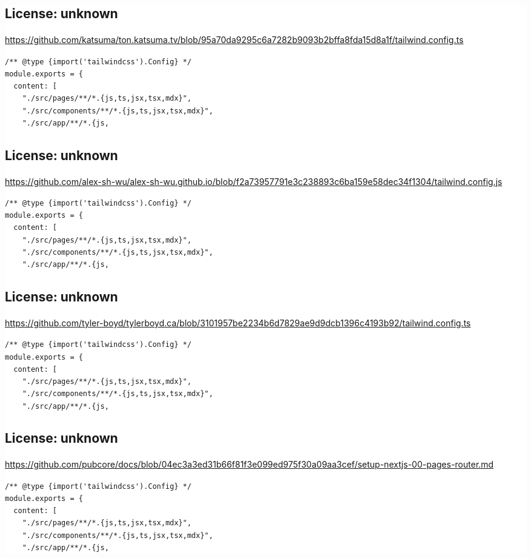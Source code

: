 ## License: unknown

https://github.com/katsuma/ton.katsuma.tv/blob/95a70da9295c6a7282b9093b2bffa8fda15d8a1f/tailwind.config.ts

```
/** @type {import('tailwindcss').Config} */
module.exports = {
  content: [
    "./src/pages/**/*.{js,ts,jsx,tsx,mdx}",
    "./src/components/**/*.{js,ts,jsx,tsx,mdx}",
    "./src/app/**/*.{js,
```

## License: unknown

https://github.com/alex-sh-wu/alex-sh-wu.github.io/blob/f2a73957791e3c238893c6ba159e58dec34f1304/tailwind.config.js

```
/** @type {import('tailwindcss').Config} */
module.exports = {
  content: [
    "./src/pages/**/*.{js,ts,jsx,tsx,mdx}",
    "./src/components/**/*.{js,ts,jsx,tsx,mdx}",
    "./src/app/**/*.{js,
```

## License: unknown

https://github.com/tyler-boyd/tylerboyd.ca/blob/3101957be2234b6d7829ae9d9dcb1396c4193b92/tailwind.config.ts

```
/** @type {import('tailwindcss').Config} */
module.exports = {
  content: [
    "./src/pages/**/*.{js,ts,jsx,tsx,mdx}",
    "./src/components/**/*.{js,ts,jsx,tsx,mdx}",
    "./src/app/**/*.{js,
```

## License: unknown

https://github.com/pubcore/docs/blob/04ec3a3ed31b66f81f3e099ed975f30a09aa3cef/setup-nextjs-00-pages-router.md

```
/** @type {import('tailwindcss').Config} */
module.exports = {
  content: [
    "./src/pages/**/*.{js,ts,jsx,tsx,mdx}",
    "./src/components/**/*.{js,ts,jsx,tsx,mdx}",
    "./src/app/**/*.{js,
```

